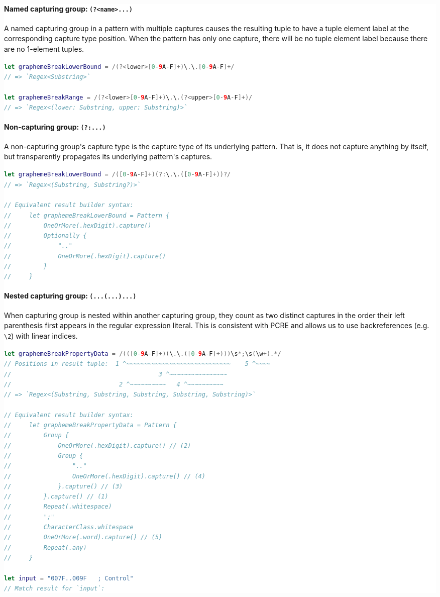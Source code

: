 #### Named capturing group: `(?<name>...)`

A named capturing group in a pattern with multiple captures causes the resulting
tuple to have a tuple element label at the corresponding capture type position.
When the pattern has only one capture, there will be no tuple element label
because there are no 1-element tuples.

```swift
let graphemeBreakLowerBound = /(?<lower>[0-9A-F]+)\.\.[0-9A-F]+/
// => `Regex<Substring>`

let graphemeBreakRange = /(?<lower>[0-9A-F]+)\.\.(?<upper>[0-9A-F]+)/
// => `Regex<(lower: Substring, upper: Substring)>`
```

#### Non-capturing group: `(?:...)`

A non-capturing group's capture type is the capture type of its underlying
pattern. That is, it does not capture anything by itself, but transparently
propagates its underlying pattern's captures.

```swift
let graphemeBreakLowerBound = /([0-9A-F]+)(?:\.\.([0-9A-F]+))?/
// => `Regex<(Substring, Substring?)>`

// Equivalent result builder syntax:
//     let graphemeBreakLowerBound = Pattern {
//         OneOrMore(.hexDigit).capture()
//         Optionally {
//             ".."
//             OneOrMore(.hexDigit).capture()
//         }
//     }
```

#### Nested capturing group: `(...(...)...)`

When capturing group is nested within another capturing group, they count as two
distinct captures in the order their left parenthesis first appears in the
regular expression literal. This is consistent with PCRE and allows us to use
backreferences (e.g. `\2`) with linear indices.

```swift
let graphemeBreakPropertyData = /(([0-9A-F]+)(\.\.([0-9A-F]+)))\s*;\s(\w+).*/
// Positions in result tuple:  1 ^~~~~~~~~~~~~~~~~~~~~~~~~~~~~~    5 ^~~~~
//                                         3 ^~~~~~~~~~~~~~~~~
//                              2 ^~~~~~~~~~~   4 ^~~~~~~~~~~
// => `Regex<(Substring, Substring, Substring, Substring, Substring)>`

// Equivalent result builder syntax:
//     let graphemeBreakPropertyData = Pattern {
//         Group {
//             OneOrMore(.hexDigit).capture() // (2)
//             Group {
//                 ".."
//                 OneOrMore(.hexDigit).capture() // (4)
//             }.capture() // (3)
//         }.capture() // (1)
//         Repeat(.whitespace)
//         ";"
//         CharacterClass.whitespace
//         OneOrMore(.word).capture() // (5)
//         Repeat(.any)
//     }

let input = "007F..009F   ; Control"
// Match result for `input`:
```
